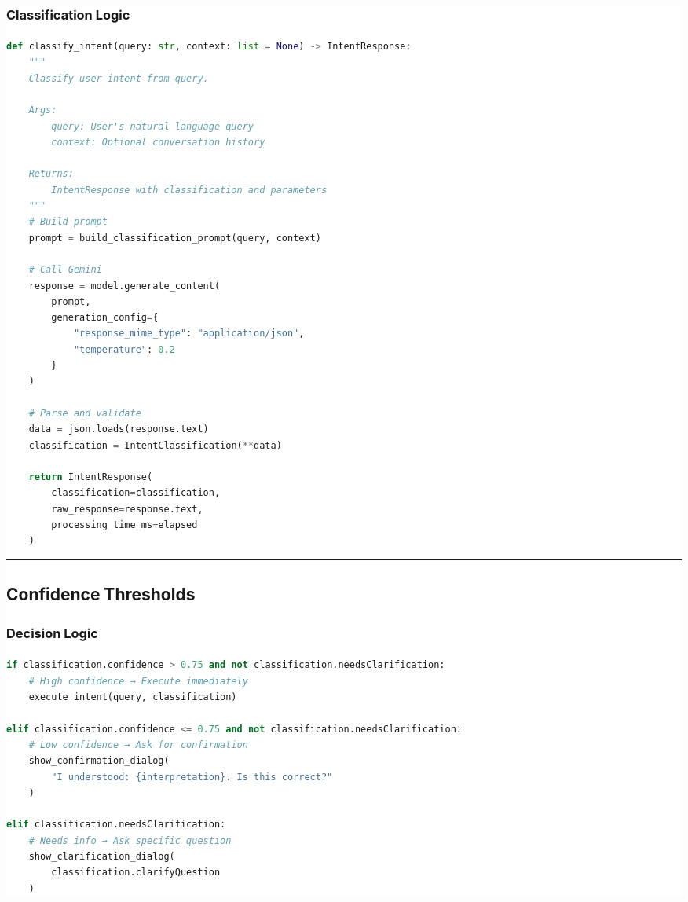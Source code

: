 ### Classification Logic

```python
def classify_intent(query: str, context: list = None) -> IntentResponse:
    """
    Classify user intent from query.
    
    Args:
        query: User's natural language query
        context: Optional conversation history
        
    Returns:
        IntentResponse with classification and parameters
    """
    # Build prompt
    prompt = build_classification_prompt(query, context)
    
    # Call Gemini
    response = model.generate_content(
        prompt,
        generation_config={
            "response_mime_type": "application/json",
            "temperature": 0.2
        }
    )
    
    # Parse and validate
    data = json.loads(response.text)
    classification = IntentClassification(**data)
    
    return IntentResponse(
        classification=classification,
        raw_response=response.text,
        processing_time_ms=elapsed
    )
```

---

## Confidence Thresholds

### Decision Logic

```python
if classification.confidence > 0.75 and not classification.needsClarification:
    # High confidence → Execute immediately
    execute_intent(query, classification)
    
elif classification.confidence <= 0.75 and not classification.needsClarification:
    # Low confidence → Ask for confirmation
    show_confirmation_dialog(
        "I understood: {interpretation}. Is this correct?"
    )
    
elif classification.needsClarification:
    # Needs info → Ask specific question
    show_clarification_dialog(
        classification.clarifyQuestion
    )
```
